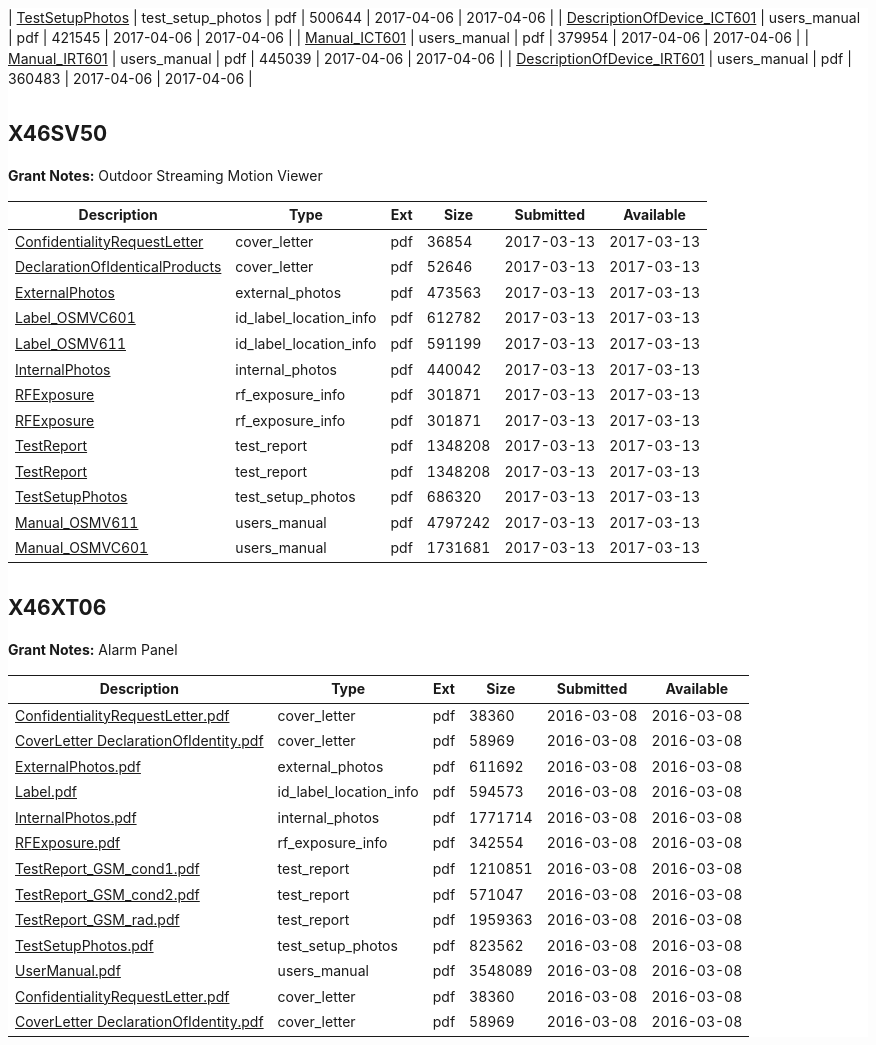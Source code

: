 | [TestSetupPhotos](X46CT01/282d2be05d1e668f55f70106d02ddb40/3346765.pdf) | test_setup_photos | pdf | 500644 | 2017-04-06 | 2017-04-06 |
| [DescriptionOfDevice_ICT601](X46CT01/282d2be05d1e668f55f70106d02ddb40/3346793.pdf) | users_manual | pdf | 421545 | 2017-04-06 | 2017-04-06 |
| [Manual_ICT601](X46CT01/282d2be05d1e668f55f70106d02ddb40/3346794.pdf) | users_manual | pdf | 379954 | 2017-04-06 | 2017-04-06 |
| [Manual_IRT601](X46CT01/282d2be05d1e668f55f70106d02ddb40/3346795.pdf) | users_manual | pdf | 445039 | 2017-04-06 | 2017-04-06 |
| [DescriptionOfDevice_IRT601](X46CT01/282d2be05d1e668f55f70106d02ddb40/3346796.pdf) | users_manual | pdf | 360483 | 2017-04-06 | 2017-04-06 |
## X46SV50
**Grant Notes:** Outdoor Streaming Motion Viewer

| Description | Type | Ext | Size | Submitted | Available |
| ----------- | ---- | --- | ---- | --------- | --------- |
| [ConfidentialityRequestLetter](X46SV50/82c9f8d3e2beb761d1269bdae4128455/3314715.pdf) | cover_letter | pdf | 36854 | 2017-03-13 | 2017-03-13 |
| [DeclarationOfIdenticalProducts](X46SV50/82c9f8d3e2beb761d1269bdae4128455/3314726.pdf) | cover_letter | pdf | 52646 | 2017-03-13 | 2017-03-13 |
| [ExternalPhotos](X46SV50/82c9f8d3e2beb761d1269bdae4128455/3314723.pdf) | external_photos | pdf | 473563 | 2017-03-13 | 2017-03-13 |
| [Label_OSMVC601](X46SV50/82c9f8d3e2beb761d1269bdae4128455/3314708.pdf) | id_label_location_info | pdf | 612782 | 2017-03-13 | 2017-03-13 |
| [Label_OSMV611](X46SV50/82c9f8d3e2beb761d1269bdae4128455/3314717.pdf) | id_label_location_info | pdf | 591199 | 2017-03-13 | 2017-03-13 |
| [InternalPhotos](X46SV50/82c9f8d3e2beb761d1269bdae4128455/3314720.pdf) | internal_photos | pdf | 440042 | 2017-03-13 | 2017-03-13 |
| [RFExposure](X46SV50/82c9f8d3e2beb761d1269bdae4128455/3314724.pdf) | rf_exposure_info | pdf | 301871 | 2017-03-13 | 2017-03-13 |
| [RFExposure](X46SV50/82c9f8d3e2beb761d1269bdae4128455/3314724.pdf) | rf_exposure_info | pdf | 301871 | 2017-03-13 | 2017-03-13 |
| [TestReport](X46SV50/82c9f8d3e2beb761d1269bdae4128455/3314721.pdf) | test_report | pdf | 1348208 | 2017-03-13 | 2017-03-13 |
| [TestReport](X46SV50/82c9f8d3e2beb761d1269bdae4128455/3314721.pdf) | test_report | pdf | 1348208 | 2017-03-13 | 2017-03-13 |
| [TestSetupPhotos](X46SV50/82c9f8d3e2beb761d1269bdae4128455/3314722.pdf) | test_setup_photos | pdf | 686320 | 2017-03-13 | 2017-03-13 |
| [Manual_OSMV611](X46SV50/82c9f8d3e2beb761d1269bdae4128455/3314716.pdf) | users_manual | pdf | 4797242 | 2017-03-13 | 2017-03-13 |
| [Manual_OSMVC601](X46SV50/82c9f8d3e2beb761d1269bdae4128455/3314718.pdf) | users_manual | pdf | 1731681 | 2017-03-13 | 2017-03-13 |
## X46XT06
**Grant Notes:** Alarm Panel

| Description | Type | Ext | Size | Submitted | Available |
| ----------- | ---- | --- | ---- | --------- | --------- |
| [ConfidentialityRequestLetter.pdf](X46XT06/47c575e60f438d2a84a9cd6ebc9cd9d9/2922201.pdf) | cover_letter | pdf | 38360 | 2016-03-08 | 2016-03-08 |
| [CoverLetter DeclarationOfIdentity.pdf](X46XT06/47c575e60f438d2a84a9cd6ebc9cd9d9/2922202.pdf) | cover_letter | pdf | 58969 | 2016-03-08 | 2016-03-08 |
| [ExternalPhotos.pdf](X46XT06/47c575e60f438d2a84a9cd6ebc9cd9d9/2922203.pdf) | external_photos | pdf | 611692 | 2016-03-08 | 2016-03-08 |
| [Label.pdf](X46XT06/47c575e60f438d2a84a9cd6ebc9cd9d9/2922205.pdf) | id_label_location_info | pdf | 594573 | 2016-03-08 | 2016-03-08 |
| [InternalPhotos.pdf](X46XT06/47c575e60f438d2a84a9cd6ebc9cd9d9/2922204.pdf) | internal_photos | pdf | 1771714 | 2016-03-08 | 2016-03-08 |
| [RFExposure.pdf](X46XT06/47c575e60f438d2a84a9cd6ebc9cd9d9/2922226.pdf) | rf_exposure_info | pdf | 342554 | 2016-03-08 | 2016-03-08 |
| [TestReport_GSM_cond1.pdf](X46XT06/47c575e60f438d2a84a9cd6ebc9cd9d9/2922228.pdf) | test_report | pdf | 1210851 | 2016-03-08 | 2016-03-08 |
| [TestReport_GSM_cond2.pdf](X46XT06/47c575e60f438d2a84a9cd6ebc9cd9d9/2922229.pdf) | test_report | pdf | 571047 | 2016-03-08 | 2016-03-08 |
| [TestReport_GSM_rad.pdf](X46XT06/47c575e60f438d2a84a9cd6ebc9cd9d9/2922230.pdf) | test_report | pdf | 1959363 | 2016-03-08 | 2016-03-08 |
| [TestSetupPhotos.pdf](X46XT06/47c575e60f438d2a84a9cd6ebc9cd9d9/2922210.pdf) | test_setup_photos | pdf | 823562 | 2016-03-08 | 2016-03-08 |
| [UserManual.pdf](X46XT06/47c575e60f438d2a84a9cd6ebc9cd9d9/2922211.pdf) | users_manual | pdf | 3548089 | 2016-03-08 | 2016-03-08 |
| [ConfidentialityRequestLetter.pdf](X46XT06/25b2bd3c82e564810e7c1134be1bc6de/2922201.pdf) | cover_letter | pdf | 38360 | 2016-03-08 | 2016-03-08 |
| [CoverLetter DeclarationOfIdentity.pdf](X46XT06/25b2bd3c82e564810e7c1134be1bc6de/2922202.pdf) | cover_letter | pdf | 58969 | 2016-03-08 | 2016-03-08 |